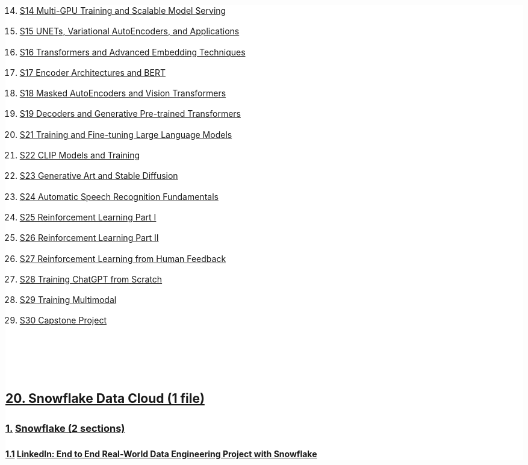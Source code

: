 14. [S14 Multi-GPU Training and Scalable Model Serving](courses/schoolofai/era.md#s14-multi-gpu-training-and-scalable-model-serving)

15. [S15 UNETs, Variational AutoEncoders, and Applications](courses/schoolofai/era.md#s15-unets-variational-autoencoders-and-applications)

16. [S16 Transformers and Advanced Embedding Techniques](courses/schoolofai/era.md#s16-transformers-and-advanced-embedding-techniques)

17. [S17 Encoder Architectures and BERT](courses/schoolofai/era.md#s17-encoder-architectures-and-bert)

18. [S18 Masked AutoEncoders and Vision Transformers](courses/schoolofai/era.md#s18-masked-autoencoders-and-vision-transformers)

19. [S19 Decoders and Generative Pre-trained Transformers](courses/schoolofai/era.md#s19-decoders-and-generative-pre-trained-transformers)

20. [S21 Training and Fine-tuning Large Language Models](courses/schoolofai/era.md#s21-training-and-fine-tuning-large-language-models)

21. [S22 CLIP Models and Training](courses/schoolofai/era.md#s22-clip-models-and-training)

22. [S23 Generative Art and Stable Diffusion](courses/schoolofai/era.md#s23-generative-art-and-stable-diffusion)

23. [S24 Automatic Speech Recognition Fundamentals](courses/schoolofai/era.md#s24-automatic-speech-recognition-fundamentals)

24. [S25 Reinforcement Learning Part I](courses/schoolofai/era.md#s25-reinforcement-learning-part-i)

25. [S26 Reinforcement Learning Part II](courses/schoolofai/era.md#s26-reinforcement-learning-part-ii)

26. [S27 Reinforcement Learning from Human Feedback](courses/schoolofai/era.md#s27-reinforcement-learning-from-human-feedback)

27. [S28 Training ChatGPT from Scratch](courses/schoolofai/era.md#s28-training-chatgpt-from-scratch)

28. [S29 Training Multimodal](courses/schoolofai/era.md#s29-training-multimodal)

29. [S30 Capstone Project](courses/schoolofai/era.md#s30-capstone-project)


<br/><br/><br>

## [20. Snowflake Data Cloud (1 file)](#-waypoints)

### [1.](#20-snowflake-data-cloud-1-file) [Snowflake (2 sections)](courses/snowflake/snowflake.md#snowflake)

#### [1.1](#1-snowflake-2-sections) [LinkedIn: End to End Real-World Data Engineering Project with Snowflake](courses/snowflake/snowflake.md#linkedin-end-to-end-real-world-data-engineering-project-with-snowflake)
